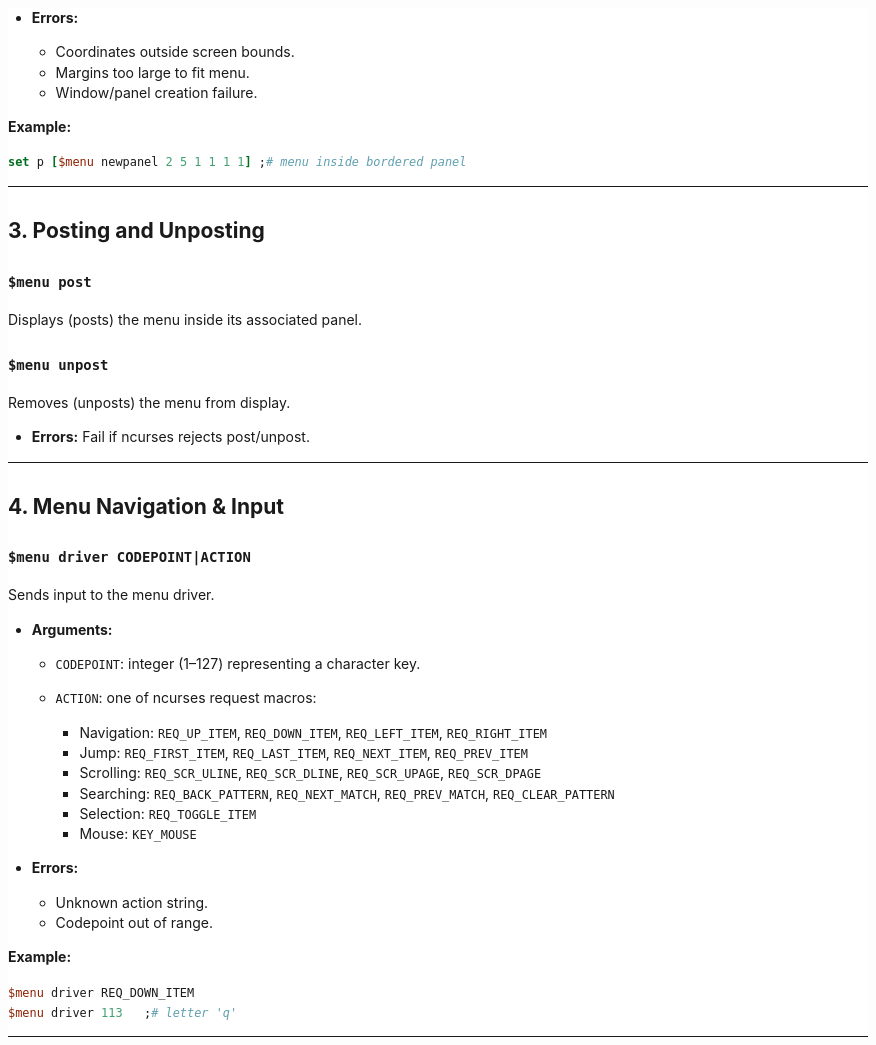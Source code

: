 * **Errors:**

  * Coordinates outside screen bounds.
  * Margins too large to fit menu.
  * Window/panel creation failure.

**Example:**

```tcl
set p [$menu newpanel 2 5 1 1 1 1] ;# menu inside bordered panel
```

---

## 3. Posting and Unposting

### `$menu post`

Displays (posts) the menu inside its associated panel.

### `$menu unpost`

Removes (unposts) the menu from display.

* **Errors:** Fail if ncurses rejects post/unpost.

---

## 4. Menu Navigation & Input

### `$menu driver CODEPOINT|ACTION`

Sends input to the menu driver.

* **Arguments:**

  * `CODEPOINT`: integer (1–127) representing a character key.
  * `ACTION`: one of ncurses request macros:

    * Navigation: `REQ_UP_ITEM`, `REQ_DOWN_ITEM`, `REQ_LEFT_ITEM`, `REQ_RIGHT_ITEM`
    * Jump: `REQ_FIRST_ITEM`, `REQ_LAST_ITEM`, `REQ_NEXT_ITEM`, `REQ_PREV_ITEM`
    * Scrolling: `REQ_SCR_ULINE`, `REQ_SCR_DLINE`, `REQ_SCR_UPAGE`, `REQ_SCR_DPAGE`
    * Searching: `REQ_BACK_PATTERN`, `REQ_NEXT_MATCH`, `REQ_PREV_MATCH`, `REQ_CLEAR_PATTERN`
    * Selection: `REQ_TOGGLE_ITEM`
    * Mouse: `KEY_MOUSE`
* **Errors:**

  * Unknown action string.
  * Codepoint out of range.

**Example:**

```tcl
$menu driver REQ_DOWN_ITEM
$menu driver 113   ;# letter 'q'
```

---